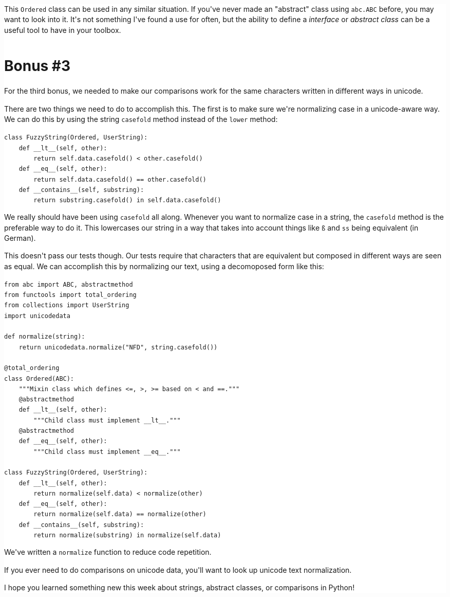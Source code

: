 This `Ordered` class can be used in any similar situation. If you've never made an "abstract" class using `abc.ABC` before, you may want to look into it. It's not something I've found a use for often, but the ability to define a _interface_ or _abstract class_ can be a useful tool to have in your toolbox.

# Bonus #3

For the third bonus, we needed to make our comparisons work for the same characters written in different ways in unicode.

There are two things we need to do to accomplish this. The first is to make sure we're normalizing case in a unicode-aware way. We can do this by using the string `casefold` method instead of the `lower` method:

    class FuzzyString(Ordered, UserString):
        def __lt__(self, other):
            return self.data.casefold() < other.casefold()
        def __eq__(self, other):
            return self.data.casefold() == other.casefold()
        def __contains__(self, substring):
            return substring.casefold() in self.data.casefold()

We really should have been using `casefold` all along. Whenever you want to normalize case in a string, the `casefold` method is the preferable way to do it. This lowercases our string in a way that takes into account things like `ß` and `ss` being equivalent (in German).

This doesn't pass our tests though. Our tests require that characters that are equivalent but composed in different ways are seen as equal. We can accomplish this by normalizing our text, using a decomoposed form like this:

    from abc import ABC, abstractmethod
    from functools import total_ordering
    from collections import UserString
    import unicodedata

    def normalize(string):
        return unicodedata.normalize("NFD", string.casefold())

    @total_ordering
    class Ordered(ABC):
        """Mixin class which defines <=, >, >= based on < and ==."""
        @abstractmethod
        def __lt__(self, other):
            """Child class must implement __lt__."""
        @abstractmethod
        def __eq__(self, other):
            """Child class must implement __eq__."""

    class FuzzyString(Ordered, UserString):
        def __lt__(self, other):
            return normalize(self.data) < normalize(other)
        def __eq__(self, other):
            return normalize(self.data) == normalize(other)
        def __contains__(self, substring):
            return normalize(substring) in normalize(self.data)

We've written a `normalize` function to reduce code repetition.

If you ever need to do comparisons on unicode data, you'll want to look up unicode text normalization.

I hope you learned something new this week about strings, abstract classes, or comparisons in Python!